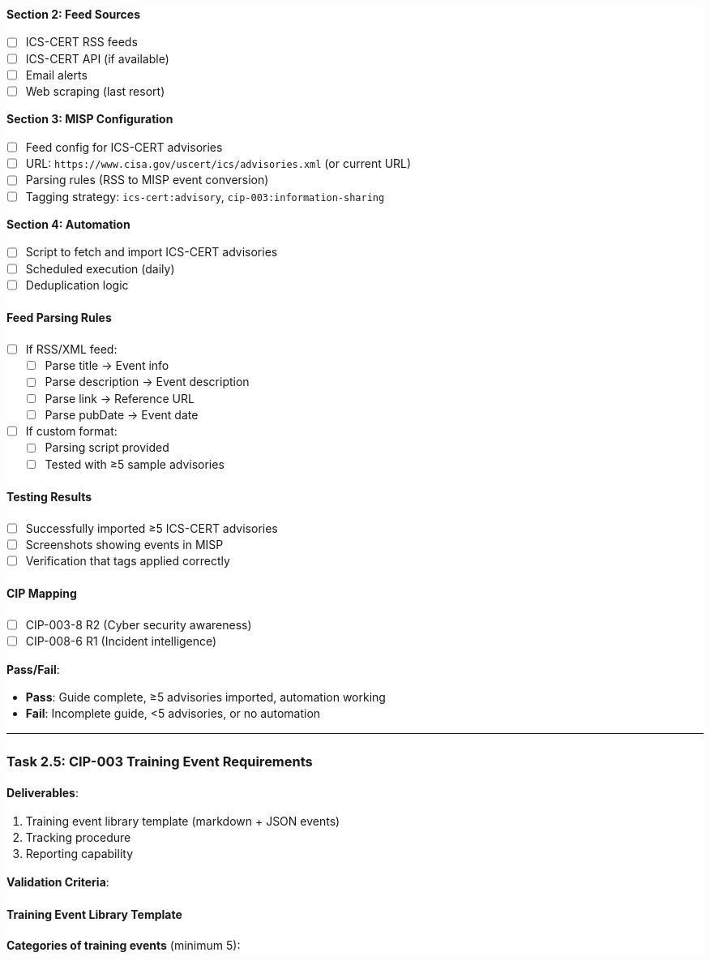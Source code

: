 **Section 2: Feed Sources**
- [ ] ICS-CERT RSS feeds
- [ ] ICS-CERT API (if available)
- [ ] Email alerts
- [ ] Web scraping (last resort)

**Section 3: MISP Configuration**
- [ ] Feed config for ICS-CERT advisories
- [ ] URL: `https://www.cisa.gov/uscert/ics/advisories.xml` (or current URL)
- [ ] Parsing rules (RSS to MISP event conversion)
- [ ] Tagging strategy: `ics-cert:advisory`, `cip-003:information-sharing`

**Section 4: Automation**
- [ ] Script to fetch and import ICS-CERT advisories
- [ ] Scheduled execution (daily)
- [ ] Deduplication logic

#### Feed Parsing Rules
- [ ] If RSS/XML feed:
  - [ ] Parse title → Event info
  - [ ] Parse description → Event description
  - [ ] Parse link → Reference URL
  - [ ] Parse pubDate → Event date
- [ ] If custom format:
  - [ ] Parsing script provided
  - [ ] Tested with ≥5 sample advisories

#### Testing Results
- [ ] Successfully imported ≥5 ICS-CERT advisories
- [ ] Screenshots showing events in MISP
- [ ] Verification that tags applied correctly

#### CIP Mapping
- [ ] CIP-003-8 R2 (Cyber security awareness)
- [ ] CIP-008-6 R1 (Incident intelligence)

**Pass/Fail**:
- **Pass**: Guide complete, ≥5 advisories imported, automation working
- **Fail**: Incomplete guide, <5 advisories, or no automation

---

### Task 2.5: CIP-003 Training Event Requirements

**Deliverables**:
1. Training event library template (markdown + JSON events)
2. Tracking procedure
3. Reporting capability

**Validation Criteria**:

#### Training Event Library Template

**Categories of training events** (minimum 5):
